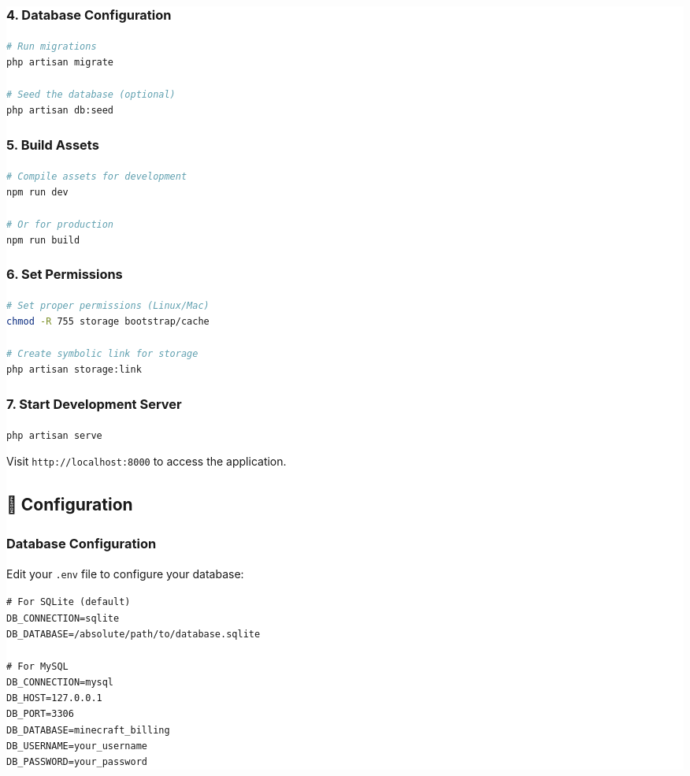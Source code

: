 ### 4. Database Configuration
```bash
# Run migrations
php artisan migrate

# Seed the database (optional)
php artisan db:seed
```

### 5. Build Assets
```bash
# Compile assets for development
npm run dev

# Or for production
npm run build
```

### 6. Set Permissions
```bash
# Set proper permissions (Linux/Mac)
chmod -R 755 storage bootstrap/cache

# Create symbolic link for storage
php artisan storage:link
```

### 7. Start Development Server
```bash
php artisan serve
```

Visit `http://localhost:8000` to access the application.

## 🔧 Configuration

### Database Configuration
Edit your `.env` file to configure your database:

```env
# For SQLite (default)
DB_CONNECTION=sqlite
DB_DATABASE=/absolute/path/to/database.sqlite

# For MySQL
DB_CONNECTION=mysql
DB_HOST=127.0.0.1
DB_PORT=3306
DB_DATABASE=minecraft_billing
DB_USERNAME=your_username
DB_PASSWORD=your_password
```
